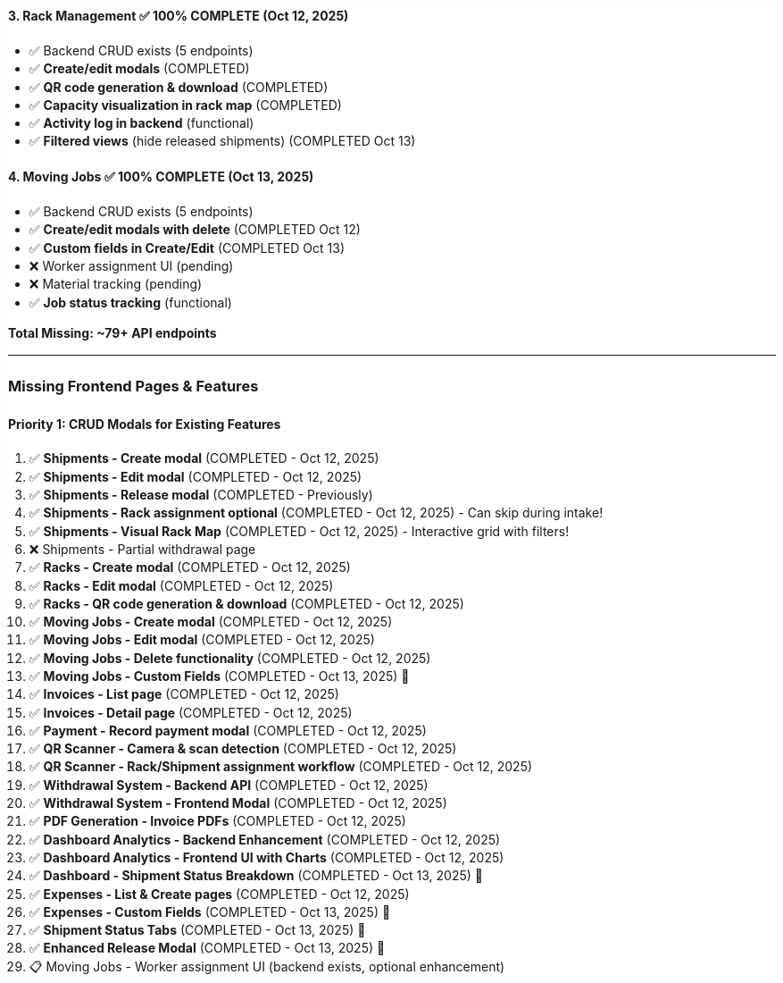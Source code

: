 #### 3. Rack Management ✅ **100% COMPLETE** (Oct 12, 2025)
- ✅ Backend CRUD exists (5 endpoints)
- ✅ **Create/edit modals** (COMPLETED)
- ✅ **QR code generation & download** (COMPLETED)
- ✅ **Capacity visualization in rack map** (COMPLETED)
- ✅ **Activity log in backend** (functional)
- ✅ **Filtered views** (hide released shipments) (COMPLETED Oct 13)

#### 4. Moving Jobs ✅ **100% COMPLETE** (Oct 13, 2025)
- ✅ Backend CRUD exists (5 endpoints)
- ✅ **Create/edit modals with delete** (COMPLETED Oct 12)
- ✅ **Custom fields in Create/Edit** (COMPLETED Oct 13)
- ❌ Worker assignment UI (pending)
- ❌ Material tracking (pending)
- ✅ **Job status tracking** (functional)

**Total Missing: ~79+ API endpoints**

---

### Missing Frontend Pages & Features

#### Priority 1: CRUD Modals for Existing Features
1. ✅ **Shipments - Create modal** (COMPLETED - Oct 12, 2025)
2. ✅ **Shipments - Edit modal** (COMPLETED - Oct 12, 2025)
3. ✅ **Shipments - Release modal** (COMPLETED - Previously)
4. ✅ **Shipments - Rack assignment optional** (COMPLETED - Oct 12, 2025) - Can skip during intake!
5. ✅ **Shipments - Visual Rack Map** (COMPLETED - Oct 12, 2025) - Interactive grid with filters!
6. ❌ Shipments - Partial withdrawal page
7. ✅ **Racks - Create modal** (COMPLETED - Oct 12, 2025)
8. ✅ **Racks - Edit modal** (COMPLETED - Oct 12, 2025)
9. ✅ **Racks - QR code generation & download** (COMPLETED - Oct 12, 2025)
10. ✅ **Moving Jobs - Create modal** (COMPLETED - Oct 12, 2025)
11. ✅ **Moving Jobs - Edit modal** (COMPLETED - Oct 12, 2025)
12. ✅ **Moving Jobs - Delete functionality** (COMPLETED - Oct 12, 2025)
13. ✅ **Moving Jobs - Custom Fields** (COMPLETED - Oct 13, 2025) 🎯
14. ✅ **Invoices - List page** (COMPLETED - Oct 12, 2025)
15. ✅ **Invoices - Detail page** (COMPLETED - Oct 12, 2025)
16. ✅ **Payment - Record payment modal** (COMPLETED - Oct 12, 2025)
17. ✅ **QR Scanner - Camera & scan detection** (COMPLETED - Oct 12, 2025)
18. ✅ **QR Scanner - Rack/Shipment assignment workflow** (COMPLETED - Oct 12, 2025)
19. ✅ **Withdrawal System - Backend API** (COMPLETED - Oct 12, 2025)
20. ✅ **Withdrawal System - Frontend Modal** (COMPLETED - Oct 12, 2025)
21. ✅ **PDF Generation - Invoice PDFs** (COMPLETED - Oct 12, 2025)
22. ✅ **Dashboard Analytics - Backend Enhancement** (COMPLETED - Oct 12, 2025)
23. ✅ **Dashboard Analytics - Frontend UI with Charts** (COMPLETED - Oct 12, 2025)
24. ✅ **Dashboard - Shipment Status Breakdown** (COMPLETED - Oct 13, 2025) 🎯
25. ✅ **Expenses - List & Create pages** (COMPLETED - Oct 12, 2025)
26. ✅ **Expenses - Custom Fields** (COMPLETED - Oct 13, 2025) 🎯
27. ✅ **Shipment Status Tabs** (COMPLETED - Oct 13, 2025) 🎯
28. ✅ **Enhanced Release Modal** (COMPLETED - Oct 13, 2025) 🎯
29. 📋 Moving Jobs - Worker assignment UI (backend exists, optional enhancement)
